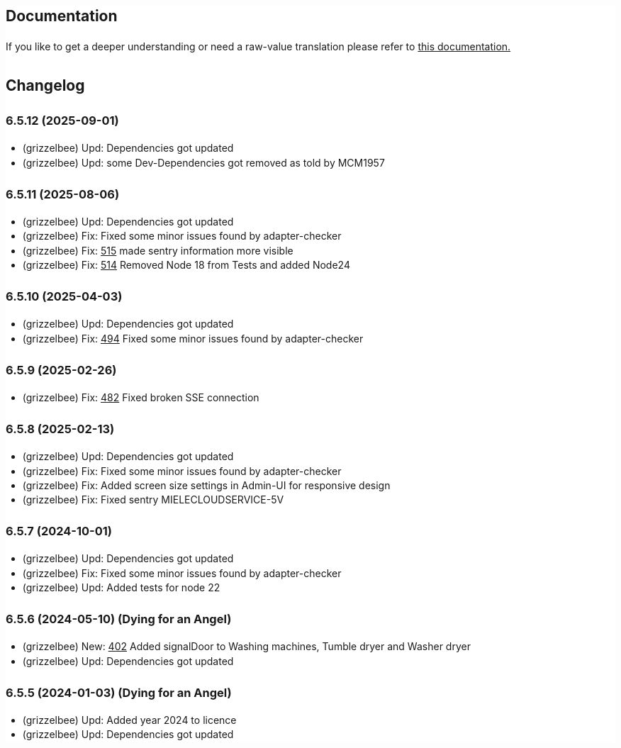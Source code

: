 
## Documentation
If you like to get a deeper understanding or need a raw-value translation please refer to [this documentation.](machine_states.md)

## Changelog
 
### 6.5.12 (2025-09-01)
* (grizzelbee) Upd: Dependencies got updated
* (grizzelbee) Upd: some Dev-Dependencies got removed as told by MCM1957

### 6.5.11 (2025-08-06)
* (grizzelbee) Upd: Dependencies got updated
* (grizzelbee) Fix: Fixed some minor issues found by adapter-checker
* (grizzelbee) Fix: [515](https://github.com/Grizzelbee/ioBroker.mielecloudservice/issues/515) made sentry information more visible
* (grizzelbee) Fix: [514](https://github.com/Grizzelbee/ioBroker.mielecloudservice/issues/514) Removed Node 18 from Tests and added Node24

### 6.5.10 (2025-04-03)
* (grizzelbee) Upd: Dependencies got updated
* (grizzelbee) Fix: [494](https://github.com/Grizzelbee/ioBroker.mielecloudservice/issues/494) Fixed some minor issues found by adapter-checker

### 6.5.9 (2025-02-26)
 
- (grizzelbee) Fix: [482](https://github.com/Grizzelbee/ioBroker.mielecloudservice/issues/482) Fixed broken SSE connection

### 6.5.8 (2025-02-13)
- (grizzelbee) Upd: Dependencies got updated
- (grizzelbee) Fix: Fixed some minor issues found by adapter-checker
- (grizzelbee) Fix: Added screen size settings in Admin-UI for responsive design
- (grizzelbee) Fix: Fixed sentry MIELECLOUDSERVICE-5V

### 6.5.7 (2024-10-01)
- (grizzelbee) Upd: Dependencies got updated
- (grizzelbee) Fix: Fixed some minor issues found by adapter-checker
- (grizzelbee) Upd: Added tests for node 22

### 6.5.6 (2024-05-10) (Dying for an Angel)

- (grizzelbee) New: [402](https://github.com/Grizzelbee/ioBroker.mielecloudservice/issues/402) Added signalDoor to Washing machines, Tumble dryer and Washer dryer
- (grizzelbee) Upd: Dependencies got updated

### 6.5.5 (2024-01-03) (Dying for an Angel)

- (grizzelbee) Upd: Added year 2024 to licence
- (grizzelbee) Upd: Dependencies got updated
